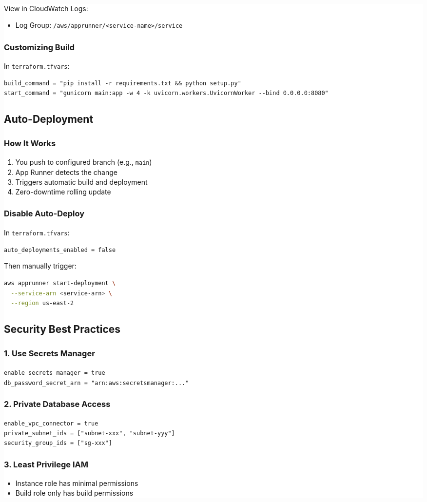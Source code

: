 View in CloudWatch Logs:
- Log Group: `/aws/apprunner/<service-name>/service`

### Customizing Build

In `terraform.tfvars`:
```hcl
build_command = "pip install -r requirements.txt && python setup.py"
start_command = "gunicorn main:app -w 4 -k uvicorn.workers.UvicornWorker --bind 0.0.0.0:8080"
```

## Auto-Deployment

### How It Works

1. You push to configured branch (e.g., `main`)
2. App Runner detects the change
3. Triggers automatic build and deployment
4. Zero-downtime rolling update

### Disable Auto-Deploy

In `terraform.tfvars`:
```hcl
auto_deployments_enabled = false
```

Then manually trigger:
```bash
aws apprunner start-deployment \
  --service-arn <service-arn> \
  --region us-east-2
```

## Security Best Practices

### 1. Use Secrets Manager
```hcl
enable_secrets_manager = true
db_password_secret_arn = "arn:aws:secretsmanager:..."
```

### 2. Private Database Access
```hcl
enable_vpc_connector = true
private_subnet_ids = ["subnet-xxx", "subnet-yyy"]
security_group_ids = ["sg-xxx"]
```

### 3. Least Privilege IAM
- Instance role has minimal permissions
- Build role only has build permissions
